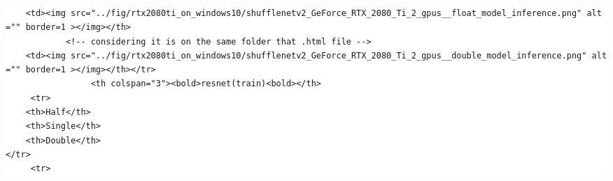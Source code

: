         <td><img src="../fig/rtx2080ti_on_windows10/shufflenetv2_GeForce_RTX_2080_Ti_2_gpus__float_model_inference.png" alt="" border=1 ></img></th>
                <!-- considering it is on the same folder that .html file -->
        <td><img src="../fig/rtx2080ti_on_windows10/shufflenetv2_GeForce_RTX_2080_Ti_2_gpus__double_model_inference.png" alt="" border=1 ></img></th></tr>
                     <th colspan="3"><bold>resnet(train)<bold></th> 
         <tr>
        <th>Half</th>
        <th>Single</th>
        <th>Double</th>
    </tr>
         <tr>